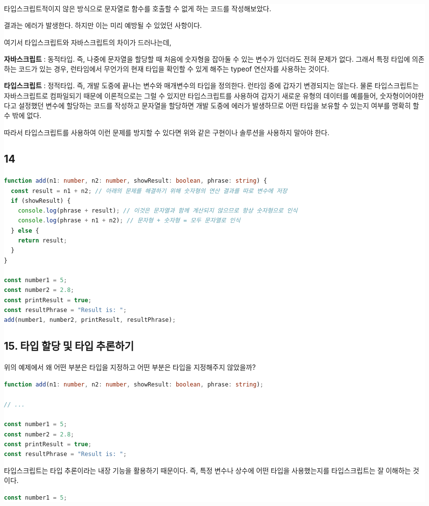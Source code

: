 타입스크립트적이지 않은 방식으로 문자열로 함수를 호출할 수 없게 하는 코드를 작성해보았다.

결과는 에러가 발생한다. 하지만 이는 미리 예방될 수 있었던 사항이다.

여기서 타입스크립트와 자바스크립트의 차이가 드러나는데,

**자바스크립트** : 동적타입. 즉, 나중에 문자열을 할당할 때 처음에 숫자형을 잡아둘 수 있는 변수가 있더라도 전혀 문제가 없다. 그래서 특정 타입에 의존하는 코드가 있는 경우, 런타임에서 무언가의 현재 타입을 확인할 수 있게 해주는 typeof 연산자를 사용하는 것이다.

**타입스크립트** : 정적타입. 즉, 개발 도중에 끝나는 변수와 매개변수의 타입을 정의한다. 런타임 중에 갑자기 변경되지는 않는다. 물론 타입스크립트는 자바스크립트로 컴파일되기 때문에 이론적으로는 그럴 수 있지만 타입스크립트를 사용하여 갑자기 새로운 유형의 데이터를 예를들어, 숫자형이어야한다고 설정했던 변수에 할당하는 코드를 작성하고 문자열을 할당하면 개발 도중에 에러가 발생하므로 어떤 타입을 보유할 수 있는지 여부를 명확히 할 수 밖에 없다.

따라서 타입스크립트를 사용하여 이런 문제를 방지할 수 있다면 위와 같은 구현이나 솔루션을 사용하지 말아야 한다.

## 14

```ts
function add(n1: number, n2: number, showResult: boolean, phrase: string) {
  const result = n1 + n2; // 아래의 문제를 해결하기 위해 숫자형의 연산 결과를 따로 변수에 저장
  if (showResult) {
    console.log(phrase + result); // 이것은 문자열과 함께 계산되지 않으므로 항상 숫자형으로 인식
    console.log(phrase + n1 + n2); // 문자형 + 숫자형 = 모두 문자열로 인식
  } else {
    return result;
  }
}

const number1 = 5;
const number2 = 2.8;
const printResult = true;
const resultPhrase = "Result is: ";
add(number1, number2, printResult, resultPhrase);
```

## 15. 타입 할당 및 타입 추론하기

위의 예제에서 왜 어떤 부분은 타입을 지정하고 어떤 부분은 타입을 지정해주지 않았을까?

```ts
function add(n1: number, n2: number, showResult: boolean, phrase: string);

// ...

const number1 = 5;
const number2 = 2.8;
const printResult = true;
const resultPhrase = "Result is: ";
```

타입스크립트는 타입 추론이라는 내장 기능을 활용하기 때문이다.
즉, 특정 변수나 상수에 어떤 타입을 사용했는지를 타입스크립트는 잘 이해하는 것이다.

```js
const number1 = 5;
```

